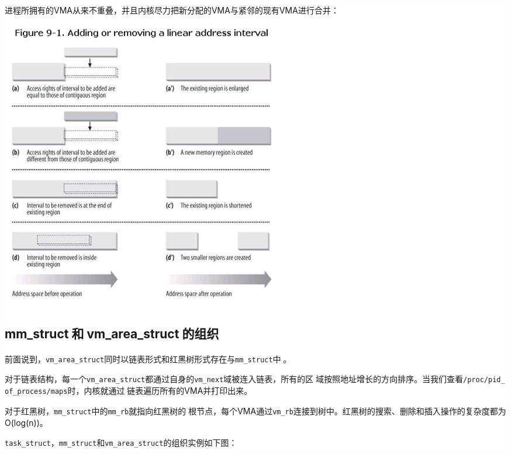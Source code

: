 进程所拥有的VMA从来不重叠，并且内核尽力把新分配的VMA与紧邻的现有VMA进行合并：

![](img/add_or_delete_vma.png)

## mm_struct 和 vm_area_struct 的组织

前面说到，`vm_area_struct`同时以链表形式和红黑树形式存在与`mm_struct`中 。

对于链表结构，每一个`vm_area_struct`都通过自身的`vm_next`域被连入链表，所有的区
域按照地址增长的方向排序。当我们查看`/proc/pid_of_process/maps`时，内核就通过
链表遍历所有的VMA并打印出来。

对于红黑树，`mm_struct`中的`mm_rb`就指向红黑树的
根节点，每个VMA通过`vm_rb`连接到树中。红黑树的搜索、删除和插入操作的复杂度都为
O(log(n))。

`task_struct`，`mm_struct`和`vm_area_struct`的组织实例如下图：
